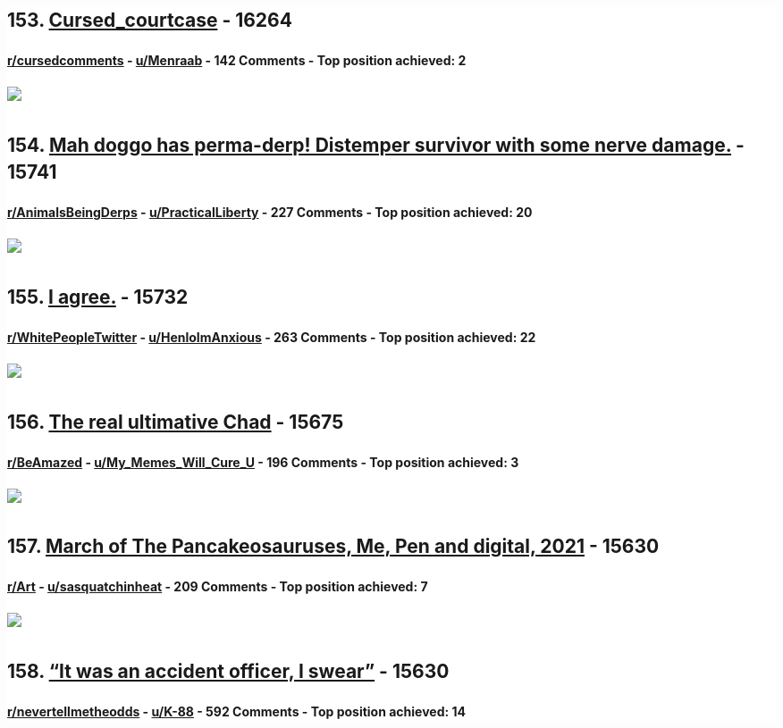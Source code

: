 ## 153. [Cursed_courtcase](http://reddit.com/r/cursedcomments/comments/nuz8fw/cursed_courtcase/) - 16264
#### [r/cursedcomments](http://reddit.com/r/cursedcomments) - [u/Menraab](http://reddit.com/u/Menraab) - 142 Comments - Top position achieved: 2

<a href="https://i.redd.it/xe1nfazcxz371.jpg"><img src="https://a.thumbs.redditmedia.com/UYrXtr1Ke1XNOZKUwn4ujrrPAlJhTz3hKXrGR6BTff8.jpg"></img></a>

## 154. [Mah doggo has perma-derp! Distemper survivor with some nerve damage.](http://reddit.com/r/AnimalsBeingDerps/comments/nvfesz/mah_doggo_has_permaderp_distemper_survivor_with/) - 15741
#### [r/AnimalsBeingDerps](http://reddit.com/r/AnimalsBeingDerps) - [u/PracticalLiberty](http://reddit.com/u/PracticalLiberty) - 227 Comments - Top position achieved: 20

<a href="https://i.redd.it/gijptzwr34471.jpg"><img src="https://b.thumbs.redditmedia.com/oYPp_HoGT3rYUfbiKlXsyBhDVsGX2I8G5JWG0oIDOAo.jpg"></img></a>

## 155. [I agree.](http://reddit.com/r/WhitePeopleTwitter/comments/nv6xyt/i_agree/) - 15732
#### [r/WhitePeopleTwitter](http://reddit.com/r/WhitePeopleTwitter) - [u/HenloImAnxious](http://reddit.com/u/HenloImAnxious) - 263 Comments - Top position achieved: 22

<a href="https://i.redd.it/82zcgp6i82471.jpg"><img src="https://b.thumbs.redditmedia.com/KFE28_aoimNblHEMBvQulhc6O319OFDdOfTo5KlYlLo.jpg"></img></a>

## 156. [The real ultimative Chad](http://reddit.com/r/BeAmazed/comments/nvjic6/the_real_ultimative_chad/) - 15675
#### [r/BeAmazed](http://reddit.com/r/BeAmazed) - [u/My_Memes_Will_Cure_U](http://reddit.com/u/My_Memes_Will_Cure_U) - 196 Comments - Top position achieved: 3

<a href="https://i.imgur.com/11Ar6f5.png"><img src="https://b.thumbs.redditmedia.com/XMGZBarws1AbexkRIFu8XiPkLKbztNHANX9Hm-x-t2w.jpg"></img></a>

## 157. [March of The Pancakeosauruses, Me, Pen and digital, 2021](http://reddit.com/r/Art/comments/nvhlkh/march_of_the_pancakeosauruses_me_pen_and_digital/) - 15630
#### [r/Art](http://reddit.com/r/Art) - [u/sasquatchinheat](http://reddit.com/u/sasquatchinheat) - 209 Comments - Top position achieved: 7

<a href="https://i.redd.it/b3l3dfucl4471.jpg"><img src="https://b.thumbs.redditmedia.com/QM7DmwpHRWF9kMWRdqYvtZjEYWTGVzFeawIA-2lfoJc.jpg"></img></a>

## 158. [“It was an accident officer, I swear”](http://reddit.com/r/nevertellmetheodds/comments/nv9sei/it_was_an_accident_officer_i_swear/) - 15630
#### [r/nevertellmetheodds](http://reddit.com/r/nevertellmetheodds) - [u/K-88](http://reddit.com/u/K-88) - 592 Comments - Top position achieved: 14
